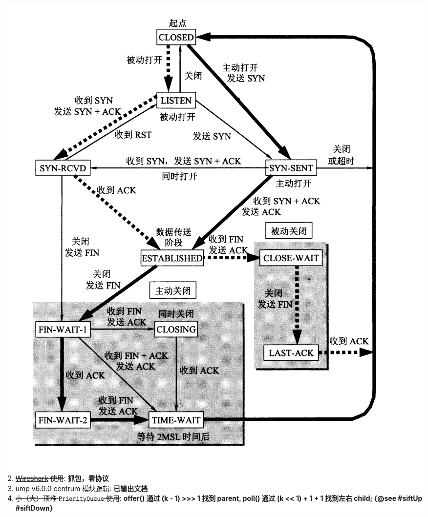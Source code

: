   ![TCP finite state machine](../_resource/tcp_fsm.png)

2. ~~[Wireshark](https://www.wireshark.org/) 使用~~: **抓包，看协议**
3. ~~ump v6.0.0 centrum 模块逻辑~~: **已输出文档**
4. ~~小（大）顶堆 `PriorityQueue` 使用~~: **offer() 通过 (k - 1) >>> 1 找到 parent, poll() 通过 (k << 1) + 1 + 1 找到左右
   child; {@see #siftUp #siftDown}**
